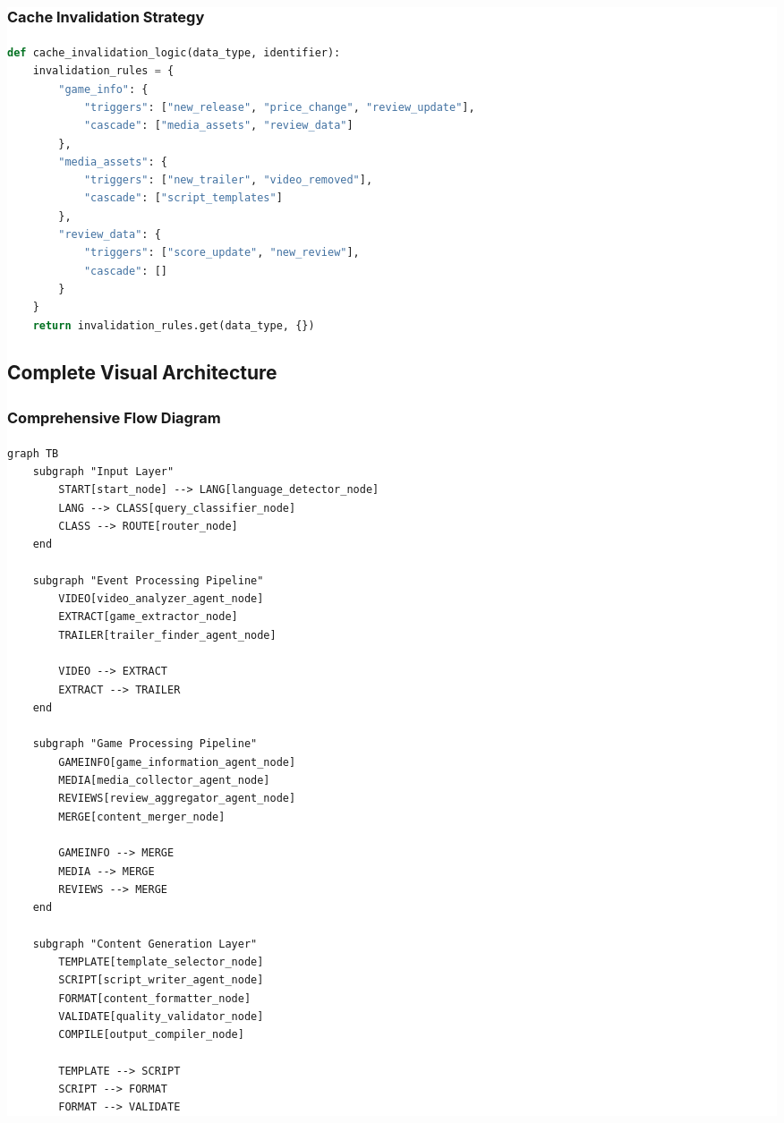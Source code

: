### Cache Invalidation Strategy

```python
def cache_invalidation_logic(data_type, identifier):
    invalidation_rules = {
        "game_info": {
            "triggers": ["new_release", "price_change", "review_update"],
            "cascade": ["media_assets", "review_data"]
        },
        "media_assets": {
            "triggers": ["new_trailer", "video_removed"],
            "cascade": ["script_templates"]
        },
        "review_data": {
            "triggers": ["score_update", "new_review"],
            "cascade": []
        }
    }
    return invalidation_rules.get(data_type, {})
```

## Complete Visual Architecture

### Comprehensive Flow Diagram

```mermaid
graph TB
    subgraph "Input Layer"
        START[start_node] --> LANG[language_detector_node]
        LANG --> CLASS[query_classifier_node]
        CLASS --> ROUTE[router_node]
    end

    subgraph "Event Processing Pipeline"
        VIDEO[video_analyzer_agent_node]
        EXTRACT[game_extractor_node]
        TRAILER[trailer_finder_agent_node]

        VIDEO --> EXTRACT
        EXTRACT --> TRAILER
    end

    subgraph "Game Processing Pipeline"
        GAMEINFO[game_information_agent_node]
        MEDIA[media_collector_agent_node]
        REVIEWS[review_aggregator_agent_node]
        MERGE[content_merger_node]

        GAMEINFO --> MERGE
        MEDIA --> MERGE
        REVIEWS --> MERGE
    end

    subgraph "Content Generation Layer"
        TEMPLATE[template_selector_node]
        SCRIPT[script_writer_agent_node]
        FORMAT[content_formatter_node]
        VALIDATE[quality_validator_node]
        COMPILE[output_compiler_node]

        TEMPLATE --> SCRIPT
        SCRIPT --> FORMAT
        FORMAT --> VALIDATE
```